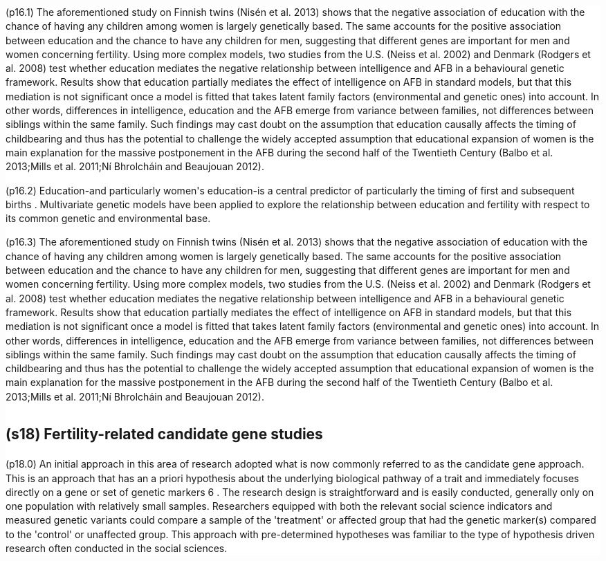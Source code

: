 (p16.1) The aforementioned study on Finnish twins (Nisén et al. 2013) shows that the negative association of education with the chance of having any children among women is largely genetically based. The same accounts for the positive association between education and the chance to have any children for men, suggesting that different genes are important for men and women concerning fertility. Using more complex models, two studies from the U.S. (Neiss et al. 2002) and Denmark (Rodgers et al. 2008) test whether education mediates the negative relationship between intelligence and AFB in a behavioural genetic framework. Results show that education partially mediates the effect of intelligence on AFB in standard models, but that this mediation is not significant once a model is fitted that takes latent family factors (environmental and genetic ones) into account. In other words, differences in intelligence, education and the AFB emerge from variance between families, not differences between siblings within the same family. Such findings may cast doubt on the assumption that education causally affects the timing of childbearing and thus has the potential to challenge the widely accepted assumption that educational expansion of women is the main explanation for the massive postponement in the AFB during the second half of the Twentieth Century (Balbo et al. 2013;Mills et al. 2011;Ní Bhrolcháin and Beaujouan 2012).

(p16.2) Education-and particularly women's education-is a central predictor of particularly the timing of first and subsequent births . Multivariate genetic models have been applied to explore the relationship between education and fertility with respect to its common genetic and environmental base.

(p16.3) The aforementioned study on Finnish twins (Nisén et al. 2013) shows that the negative association of education with the chance of having any children among women is largely genetically based. The same accounts for the positive association between education and the chance to have any children for men, suggesting that different genes are important for men and women concerning fertility. Using more complex models, two studies from the U.S. (Neiss et al. 2002) and Denmark (Rodgers et al. 2008) test whether education mediates the negative relationship between intelligence and AFB in a behavioural genetic framework. Results show that education partially mediates the effect of intelligence on AFB in standard models, but that this mediation is not significant once a model is fitted that takes latent family factors (environmental and genetic ones) into account. In other words, differences in intelligence, education and the AFB emerge from variance between families, not differences between siblings within the same family. Such findings may cast doubt on the assumption that education causally affects the timing of childbearing and thus has the potential to challenge the widely accepted assumption that educational expansion of women is the main explanation for the massive postponement in the AFB during the second half of the Twentieth Century (Balbo et al. 2013;Mills et al. 2011;Ní Bhrolcháin and Beaujouan 2012).
## (s18) Fertility-related candidate gene studies
(p18.0) An initial approach in this area of research adopted what is now commonly referred to as the candidate gene approach. This is an approach that has an a priori hypothesis about the underlying biological pathway of a trait and immediately focuses directly on a gene or set of genetic markers 6 . The research design is straightforward and is easily conducted, generally only on one population with relatively small samples. Researchers equipped with both the relevant social science indicators and measured genetic variants could compare a sample of the 'treatment' or affected group that had the genetic marker(s) compared to the 'control' or unaffected group. This approach with pre-determined hypotheses was familiar to the type of hypothesis driven research often conducted in the social sciences.
